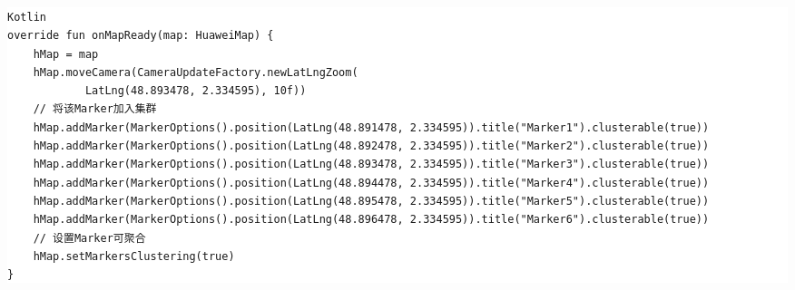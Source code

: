 ```
Kotlin
override fun onMapReady(map: HuaweiMap) {
    hMap = map
    hMap.moveCamera(CameraUpdateFactory.newLatLngZoom(
            LatLng(48.893478, 2.334595), 10f))
    // 将该Marker加入集群
    hMap.addMarker(MarkerOptions().position(LatLng(48.891478, 2.334595)).title("Marker1").clusterable(true))
    hMap.addMarker(MarkerOptions().position(LatLng(48.892478, 2.334595)).title("Marker2").clusterable(true))
    hMap.addMarker(MarkerOptions().position(LatLng(48.893478, 2.334595)).title("Marker3").clusterable(true))
    hMap.addMarker(MarkerOptions().position(LatLng(48.894478, 2.334595)).title("Marker4").clusterable(true))
    hMap.addMarker(MarkerOptions().position(LatLng(48.895478, 2.334595)).title("Marker5").clusterable(true))
    hMap.addMarker(MarkerOptions().position(LatLng(48.896478, 2.334595)).title("Marker6").clusterable(true))
    // 设置Marker可聚合
    hMap.setMarkersClustering(true)
}
```

<a name="table01991540757"></a>
